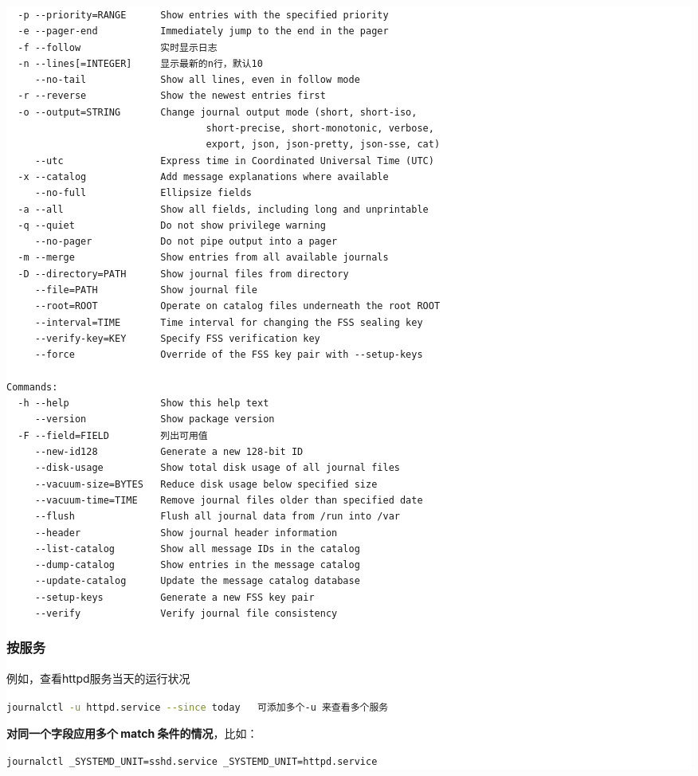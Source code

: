 ```
  -p --priority=RANGE      Show entries with the specified priority
  -e --pager-end           Immediately jump to the end in the pager
  -f --follow              实时显示日志
  -n --lines[=INTEGER]     显示最新的n行，默认10
     --no-tail             Show all lines, even in follow mode
  -r --reverse             Show the newest entries first
  -o --output=STRING       Change journal output mode (short, short-iso,
                                   short-precise, short-monotonic, verbose,
                                   export, json, json-pretty, json-sse, cat)
     --utc                 Express time in Coordinated Universal Time (UTC)
  -x --catalog             Add message explanations where available
     --no-full             Ellipsize fields
  -a --all                 Show all fields, including long and unprintable
  -q --quiet               Do not show privilege warning
     --no-pager            Do not pipe output into a pager
  -m --merge               Show entries from all available journals
  -D --directory=PATH      Show journal files from directory
     --file=PATH           Show journal file
     --root=ROOT           Operate on catalog files underneath the root ROOT
     --interval=TIME       Time interval for changing the FSS sealing key
     --verify-key=KEY      Specify FSS verification key
     --force               Override of the FSS key pair with --setup-keys

Commands:
  -h --help                Show this help text
     --version             Show package version
  -F --field=FIELD         列出可用值
     --new-id128           Generate a new 128-bit ID
     --disk-usage          Show total disk usage of all journal files
     --vacuum-size=BYTES   Reduce disk usage below specified size
     --vacuum-time=TIME    Remove journal files older than specified date
     --flush               Flush all journal data from /run into /var
     --header              Show journal header information
     --list-catalog        Show all message IDs in the catalog
     --dump-catalog        Show entries in the message catalog
     --update-catalog      Update the message catalog database
     --setup-keys          Generate a new FSS key pair
     --verify              Verify journal file consistency
```

### 按服务

例如，查看httpd服务当天的运行状况

```bash
journalctl -u httpd.service --since today   可添加多个-u 来查看多个服务
```

**对同一个字段应用多个 match 条件的情况**，比如：

```bash
journalctl _SYSTEMD_UNIT=sshd.service _SYSTEMD_UNIT=httpd.service
```
